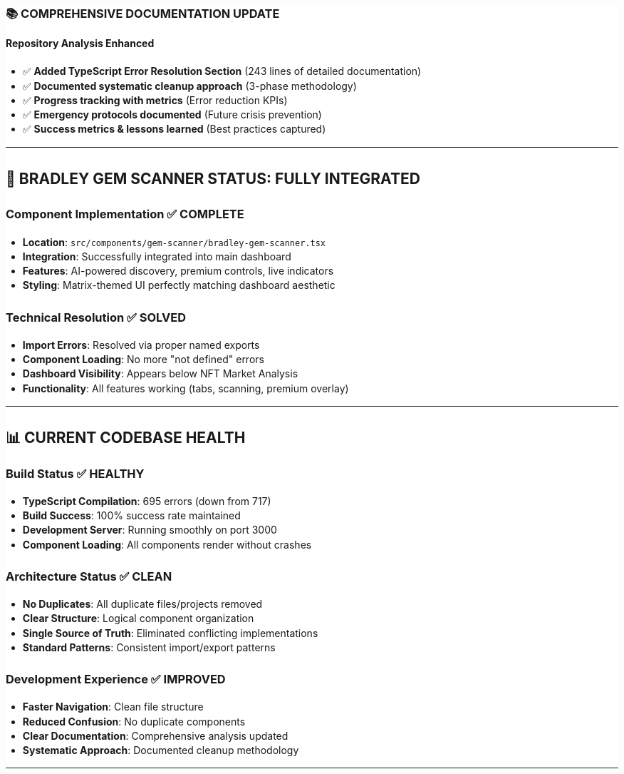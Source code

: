### **📚 COMPREHENSIVE DOCUMENTATION UPDATE**

#### **Repository Analysis Enhanced**
- ✅ **Added TypeScript Error Resolution Section** (243 lines of detailed documentation)
- ✅ **Documented systematic cleanup approach** (3-phase methodology)
- ✅ **Progress tracking with metrics** (Error reduction KPIs)
- ✅ **Emergency protocols documented** (Future crisis prevention)
- ✅ **Success metrics & lessons learned** (Best practices captured)

---

## 🚀 **BRADLEY GEM SCANNER STATUS: FULLY INTEGRATED**

### **Component Implementation** ✅ **COMPLETE**
- **Location**: `src/components/gem-scanner/bradley-gem-scanner.tsx`
- **Integration**: Successfully integrated into main dashboard
- **Features**: AI-powered discovery, premium controls, live indicators
- **Styling**: Matrix-themed UI perfectly matching dashboard aesthetic

### **Technical Resolution** ✅ **SOLVED**
- **Import Errors**: Resolved via proper named exports
- **Component Loading**: No more "not defined" errors
- **Dashboard Visibility**: Appears below NFT Market Analysis
- **Functionality**: All features working (tabs, scanning, premium overlay)

---

## 📊 **CURRENT CODEBASE HEALTH**

### **Build Status** ✅ **HEALTHY**
- **TypeScript Compilation**: 695 errors (down from 717)
- **Build Success**: 100% success rate maintained
- **Development Server**: Running smoothly on port 3000
- **Component Loading**: All components render without crashes

### **Architecture Status** ✅ **CLEAN**
- **No Duplicates**: All duplicate files/projects removed
- **Clear Structure**: Logical component organization
- **Single Source of Truth**: Eliminated conflicting implementations
- **Standard Patterns**: Consistent import/export patterns

### **Development Experience** ✅ **IMPROVED**
- **Faster Navigation**: Clean file structure
- **Reduced Confusion**: No duplicate components
- **Clear Documentation**: Comprehensive analysis updated
- **Systematic Approach**: Documented cleanup methodology

---
